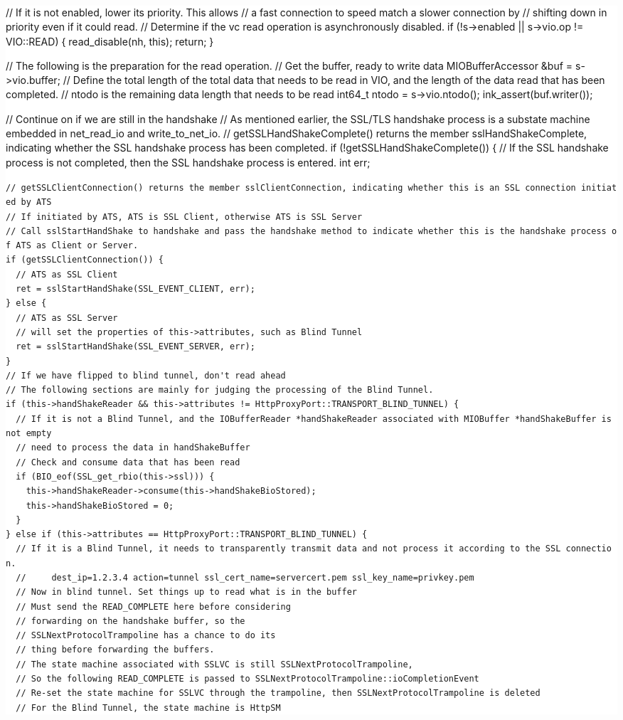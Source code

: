   // If it is not enabled, lower its priority.  This allows
  // a fast connection to speed match a slower connection by
  // shifting down in priority even if it could read.
  // Determine if the vc read operation is asynchronously disabled.
  if (!s->enabled || s->vio.op != VIO::READ) {
    read_disable(nh, this);
    return;
  }
  
  // The following is the preparation for the read operation.
  // Get the buffer, ready to write data
  MIOBufferAccessor &buf = s->vio.buffer;
  // Define the total length of the total data that needs to be read in VIO, and the length of the data read that has been completed.
  // ntodo is the remaining data length that needs to be read
  int64_t ntodo = s->vio.ntodo();
  ink_assert(buf.writer());

  // Continue on if we are still in the handshake
  // As mentioned earlier, the SSL/TLS handshake process is a substate machine embedded in net_read_io and write_to_net_io.
  // getSSLHandShakeComplete() returns the member sslHandShakeComplete, indicating whether the SSL handshake process has been completed.
  if (!getSSLHandShakeComplete()) {
    // If the SSL handshake process is not completed, then the SSL handshake process is entered.
    int err;

    // getSSLClientConnection() returns the member sslClientConnection, indicating whether this is an SSL connection initiated by ATS
    // If initiated by ATS, ATS is SSL Client, otherwise ATS is SSL Server
    // Call sslStartHandShake to handshake and pass the handshake method to indicate whether this is the handshake process of ATS as Client or Server.
    if (getSSLClientConnection()) {
      // ATS as SSL Client
      ret = sslStartHandShake(SSL_EVENT_CLIENT, err);
    } else {
      // ATS as SSL Server
      // will set the properties of this->attributes, such as Blind Tunnel
      ret = sslStartHandShake(SSL_EVENT_SERVER, err);
    }
    // If we have flipped to blind tunnel, don't read ahead
    // The following sections are mainly for judging the processing of the Blind Tunnel.
    if (this->handShakeReader && this->attributes != HttpProxyPort::TRANSPORT_BLIND_TUNNEL) {
      // If it is not a Blind Tunnel, and the IOBufferReader *handShakeReader associated with MIOBuffer *handShakeBuffer is not empty
      // need to process the data in handShakeBuffer
      // Check and consume data that has been read
      if (BIO_eof(SSL_get_rbio(this->ssl))) {
        this->handShakeReader->consume(this->handShakeBioStored);
        this->handShakeBioStored = 0;
      }
    } else if (this->attributes == HttpProxyPort::TRANSPORT_BLIND_TUNNEL) {
      // If it is a Blind Tunnel, it needs to transparently transmit data and not process it according to the SSL connection.
      //     dest_ip=1.2.3.4 action=tunnel ssl_cert_name=servercert.pem ssl_key_name=privkey.pem
      // Now in blind tunnel. Set things up to read what is in the buffer
      // Must send the READ_COMPLETE here before considering
      // forwarding on the handshake buffer, so the
      // SSLNextProtocolTrampoline has a chance to do its
      // thing before forwarding the buffers.
      // The state machine associated with SSLVC is still SSLNextProtocolTrampoline,
      // So the following READ_COMPLETE is passed to SSLNextProtocolTrampoline::ioCompletionEvent
      // Re-set the state machine for SSLVC through the trampoline, then SSLNextProtocolTrampoline is deleted
      // For the Blind Tunnel, the state machine is HttpSM